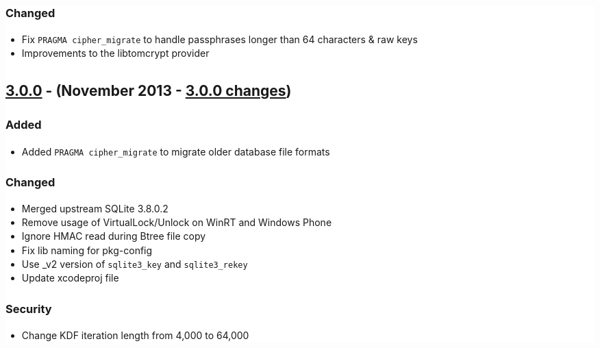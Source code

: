 ### Changed
- Fix `PRAGMA cipher_migrate` to handle passphrases longer than 64 characters & raw keys
- Improvements to the libtomcrypt provider

## [3.0.0] - (November 2013 - [3.0.0 changes])
### Added
- Added `PRAGMA cipher_migrate` to migrate older database file formats

### Changed
- Merged upstream SQLite 3.8.0.2
- Remove usage of VirtualLock/Unlock on WinRT and Windows Phone
- Ignore HMAC read during Btree file copy
- Fix lib naming for pkg-config
- Use _v2 version of `sqlite3_key` and `sqlite3_rekey`
- Update xcodeproj file

### Security
- Change KDF iteration length from 4,000 to 64,000

[4.10.0]: https://github.com/sqlcipher/sqlcipher/tree/v4.10.0
[4.10.0 changes]: https://github.com/sqlcipher/sqlcipher/compare/v4.9.0...v4.10.0
[4.9.0]: https://github.com/sqlcipher/sqlcipher/tree/v4.9.0
[4.9.0 changes]: https://github.com/sqlcipher/sqlcipher/compare/v4.8.0...v4.9.0
[4.8.0]: https://github.com/sqlcipher/sqlcipher/tree/v4.8.0
[4.8.0 changes]: https://github.com/sqlcipher/sqlcipher/compare/v4.7.0...v4.8.0
[4.7.0]: https://github.com/sqlcipher/sqlcipher/tree/v4.7.0
[4.7.0 changes]: https://github.com/sqlcipher/sqlcipher/compare/v4.6.1...v4.7.0
[4.6.1]: https://github.com/sqlcipher/sqlcipher/tree/v4.6.1
[4.6.1 changes]: https://github.com/sqlcipher/sqlcipher/compare/v4.6.0...v4.6.1
[4.6.0]: https://github.com/sqlcipher/sqlcipher/tree/v4.6.0
[4.6.0 changes]: https://github.com/sqlcipher/sqlcipher/compare/v4.5.7...v4.6.0
[4.5.7]: https://github.com/sqlcipher/sqlcipher/tree/v4.5.7
[4.5.7 changes]: https://github.com/sqlcipher/sqlcipher/compare/v4.5.6...v4.5.7
[4.5.6]: https://github.com/sqlcipher/sqlcipher/tree/v4.5.6
[4.5.6 changes]: https://github.com/sqlcipher/sqlcipher/compare/v4.5.5...v4.5.6
[4.5.5]: https://github.com/sqlcipher/sqlcipher/tree/v4.5.5
[4.5.5 changes]: https://github.com/sqlcipher/sqlcipher/compare/v4.5.4...v4.5.5
[4.5.4]: https://github.com/sqlcipher/sqlcipher/tree/v4.5.4
[4.5.4 changes]: https://github.com/sqlcipher/sqlcipher/compare/v4.5.3...v4.5.4
[4.5.3]: https://github.com/sqlcipher/sqlcipher/tree/v4.5.3
[4.5.3 changes]: https://github.com/sqlcipher/sqlcipher/compare/v4.5.2...v4.5.3
[4.5.2]: https://github.com/sqlcipher/sqlcipher/tree/v4.5.2
[4.5.2 changes]: https://github.com/sqlcipher/sqlcipher/compare/v4.5.1...v4.5.2
[4.5.1]: https://github.com/sqlcipher/sqlcipher/tree/v4.5.1
[4.5.1 changes]: https://github.com/sqlcipher/sqlcipher/compare/v4.5.0...v4.5.1
[4.5.0]: https://github.com/sqlcipher/sqlcipher/tree/v4.5.0
[4.5.0 changes]: https://github.com/sqlcipher/sqlcipher/compare/v4.4.3...v4.5.0
[4.4.3]: https://github.com/sqlcipher/sqlcipher/tree/v4.4.3
[4.4.3 changes]: https://github.com/sqlcipher/sqlcipher/compare/v4.4.2...v4.4.3
[4.4.2]: https://github.com/sqlcipher/sqlcipher/tree/v4.4.2
[4.4.2 changes]: https://github.com/sqlcipher/sqlcipher/compare/v4.4.1...v4.4.2
[4.4.1]: https://github.com/sqlcipher/sqlcipher/tree/v4.4.1
[4.4.1 changes]: https://github.com/sqlcipher/sqlcipher/compare/v4.4.0...v4.4.1
[4.4.0]: https://github.com/sqlcipher/sqlcipher/tree/v4.4.0
[4.4.0 changes]: https://github.com/sqlcipher/sqlcipher/compare/v4.3.0...v4.4.0
[4.3.0]: https://github.com/sqlcipher/sqlcipher/tree/v4.3.0
[4.3.0 changes]: https://github.com/sqlcipher/sqlcipher/compare/v4.2.0...v4.3.0
[4.2.0]: https://github.com/sqlcipher/sqlcipher/tree/v4.2.0
[4.2.0 changes]: https://github.com/sqlcipher/sqlcipher/compare/v4.1.0...v4.2.0
[4.1.0]: https://github.com/sqlcipher/sqlcipher/tree/v4.1.0
[4.1.0 changes]: https://github.com/sqlcipher/sqlcipher/compare/v4.0.1...v4.1.0
[4.0.1]: https://github.com/sqlcipher/sqlcipher/tree/v4.0.1
[4.0.1 changes]: https://github.com/sqlcipher/sqlcipher/compare/v4.0.0...v4.0.1
[4.0.0]: https://github.com/sqlcipher/sqlcipher/tree/v4.0.0
[4.0.0 changes]: https://github.com/sqlcipher/sqlcipher/compare/v3.4.2...v4.0.0
[3.4.2]: https://github.com/sqlcipher/sqlcipher/tree/v3.4.2
[3.4.2 changes]: https://github.com/sqlcipher/sqlcipher/compare/v3.4.1...v3.4.2
[3.4.1]: https://github.com/sqlcipher/sqlcipher/tree/v3.4.1
[3.4.1 changes]: https://github.com/sqlcipher/sqlcipher/compare/v3.4.0...v3.4.1
[3.4.0]: https://github.com/sqlcipher/sqlcipher/tree/v3.4.0
[3.4.0 changes]: https://github.com/sqlcipher/sqlcipher/compare/v3.3.1...v3.4.0
[3.3.1]: https://github.com/sqlcipher/sqlcipher/tree/v3.3.1
[3.3.1 changes]: https://github.com/sqlcipher/sqlcipher/compare/v3.3.0...v3.3.1
[3.3.0]: https://github.com/sqlcipher/sqlcipher/tree/v3.3.0
[3.3.0 changes]: https://github.com/sqlcipher/sqlcipher/compare/v3.2.0...v3.3.0
[3.2.0]: https://github.com/sqlcipher/sqlcipher/tree/v3.2.0
[3.2.0 changes]: https://github.com/sqlcipher/sqlcipher/compare/v3.1.0...v3.2.0
[3.1.0]: https://github.com/sqlcipher/sqlcipher/tree/v3.1.0
[3.1.0 changes]: https://github.com/sqlcipher/sqlcipher/compare/v3.0.1...v3.1.0
[3.0.1]: https://github.com/sqlcipher/sqlcipher/tree/v3.0.1
[3.0.1 changes]: https://github.com/sqlcipher/sqlcipher/compare/v3.0.0...v3.0.1
[3.0.0]: https://github.com/sqlcipher/sqlcipher/tree/v3.0.0
[3.0.0 changes]: https://github.com/sqlcipher/sqlcipher/compare/v2.2.0...v3.0.0
[2.2.0]: https://github.com/sqlcipher/sqlcipher/tree/v2.2.0
[2.2.0 changes]: https://github.com/sqlcipher/sqlcipher/compare/v2.1.1...v2.2.0
[2.1.1]: https://github.com/sqlcipher/sqlcipher/tree/v2.1.1
[2.1.1 changes]: https://github.com/sqlcipher/sqlcipher/compare/v2.1.0...v2.1.1
[2.1.0]: https://github.com/sqlcipher/sqlcipher/tree/v2.1.0
[2.1.0 changes]: https://github.com/sqlcipher/sqlcipher/compare/v2.0.6...v2.1.0
[2.0.6]: https://github.com/sqlcipher/sqlcipher/tree/v2.0.6
[2.0.6 changes]: https://github.com/sqlcipher/sqlcipher/compare/v2.0.5...v2.0.6
[2.0.5]: https://github.com/sqlcipher/sqlcipher/tree/v2.0.5
[2.0.5 changes]: https://github.com/sqlcipher/sqlcipher/compare/v2.0.3...v2.0.5
[2.0.3]: https://github.com/sqlcipher/sqlcipher/tree/v2.0.3
[2.0.3 changes]: https://github.com/sqlcipher/sqlcipher/compare/v2.0.0...v2.0.3
[2.0.0]: https://github.com/sqlcipher/sqlcipher/tree/v2.0.0

[2.0.0 changes]: https://github.com/sqlcipher/sqlcipher/compare/v1.1.10...v2.0.0
[1.1.10]: https://github.com/sqlcipher/sqlcipher/tree/v1.1.10
[1.1.10 changes]: https://github.com/sqlcipher/sqlcipher/compare/v1.1.9...v1.1.10
[1.1.9]: https://github.com/sqlcipher/sqlcipher/tree/v1.1.9
[1.1.9 changes]: https://github.com/sqlcipher/sqlcipher/compare/v1.1.8...v1.1.9
[1.1.8]: https://github.com/sqlcipher/sqlcipher/tree/v1.1.8
[1.1.8 changes]: https://github.com/sqlcipher/sqlcipher/compare/v1.1.7...v1.1.8
[1.1.7]: https://github.com/sqlcipher/sqlcipher/tree/v1.1.7
[1.1.7 changes]: https://github.com/sqlcipher/sqlcipher/compare/v1.1.6...v1.1.7
[1.1.6]: https://github.com/sqlcipher/sqlcipher/tree/v1.1.6
[1.1.6 changes]: https://github.com/sqlcipher/sqlcipher/compare/v1.1.5...v1.1.6
[1.1.5]: https://github.com/sqlcipher/sqlcipher/tree/v1.1.5
[1.1.5 changes]: https://github.com/sqlcipher/sqlcipher/compare/v1.1.4...v1.1.5
[1.1.4]: https://github.com/sqlcipher/sqlcipher/tree/v1.1.4
[1.1.4 changes]: https://github.com/sqlcipher/sqlcipher/compare/v1.1.3...v1.1.4
[1.1.3]: https://github.com/sqlcipher/sqlcipher/tree/v1.1.3
[1.1.3 changes]: https://github.com/sqlcipher/sqlcipher/compare/v1.1.2...v1.1.3
[1.1.2]: https://github.com/sqlcipher/sqlcipher/tree/v1.1.2
[1.1.2 changes]: https://github.com/sqlcipher/sqlcipher/compare/v1.1.1...v1.1.1
[1.1.1]: https://github.com/sqlcipher/sqlcipher/tree/v1.1.1
[1.1.1 changes]: https://github.com/sqlcipher/sqlcipher/compare/v1.1.0...v1.1.1
[1.1.0]: https://github.com/sqlcipher/sqlcipher/tree/v1.1.0
[1.1.0 changes]: https://github.com/sqlcipher/sqlcipher/compare/617ed01...v1.1.0
